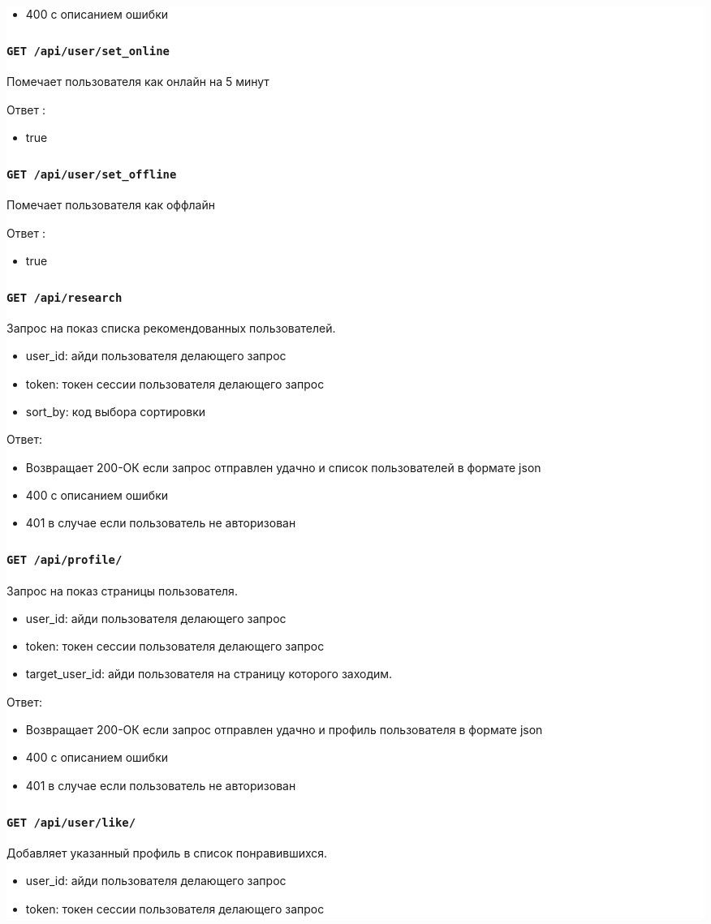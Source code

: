 * 400 с описанием ошибки

### `GET /api/user/set_online`

Помечает пользователя как онлайн на 5 минут

Ответ : 

* true

### `GET /api/user/set_offline`

Помечает пользователя как оффлайн

Ответ :

* true

### `GET /api/research`

Запрос на показ списка рекомендованных пользователей.

* user_id: айди пользователя делающего запрос

* token: токен сессии пользователя делающего запрос

* sort_by: код выбора сортировки

Ответ:

* Возвращает 200-ОК если запрос отправлен удачно и список пользователей в формате json

* 400 с описанием ошибки

* 401 в случае если пользователь не авторизован


### `GET /api/profile/`

Запрос на показ страницы пользователя.

* user_id: айди пользователя делающего запрос

* token: токен сессии пользователя делающего запрос

* target_user_id: айди пользователя на страницу которого заходим.

Ответ:

* Возвращает 200-ОК если запрос отправлен удачно и профиль пользователя в формате json

* 400 с описанием ошибки

* 401 в случае если пользователь не авторизован

### `GET /api/user/like/`

Добавляет указанный профиль в список понравившихся.

* user_id: айди пользователя делающего запрос

* token: токен сессии пользователя делающего запрос

